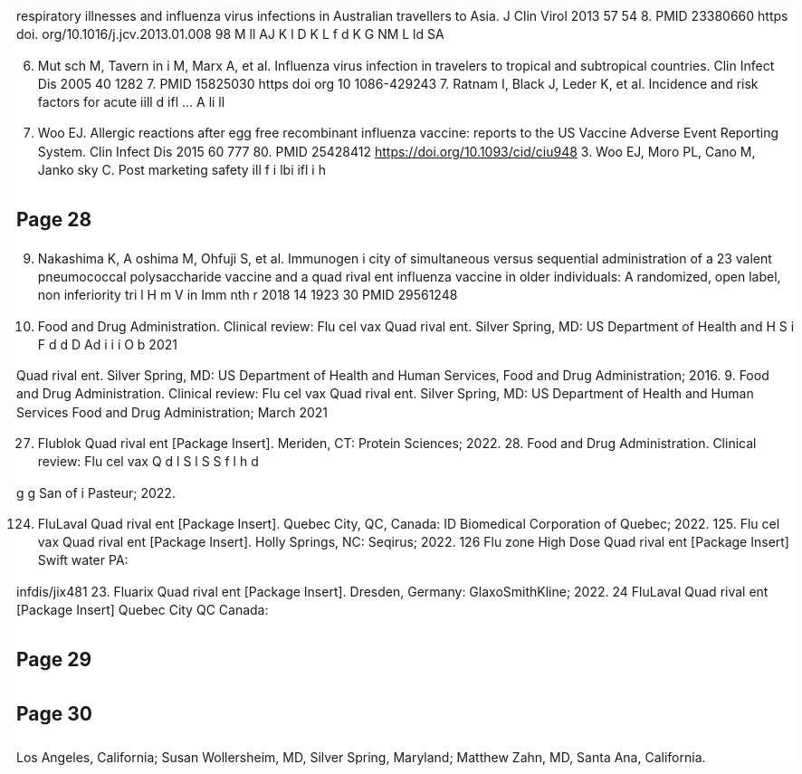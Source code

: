 respiratory illnesses and influenza virus infections in Australian travellers to Asia. J Clin Virol 2013 57 54 8. PMID 23380660 https doi. org/10.1016/j.jcv.2013.01.008 98 M ll AJ K l D K L f d K G NM L ld SA

6. Mut sch M, Tavern in i M, Marx A, et al. Influenza virus infection in travelers to tropical and subtropical countries. Clin Infect Dis 2005 40 1282 7. PMID 15825030 https doi org 10 1086-429243 7. Ratnam I, Black J, Leder K, et al. Incidence and risk factors for acute iill d ifl ... A li ll

2. Woo EJ. Allergic reactions after egg free recombinant influenza vaccine: reports to the US Vaccine Adverse Event Reporting System. Clin Infect Dis 2015 60 777 80. PMID 25428412 https://doi.org/10.1093/cid/ciu948 3. Woo EJ, Moro PL, Cano M, Janko sky C. Post marketing safety ill f i lbi ifl i h


## Page 28

9. Nakashima K, A oshima M, Ohfuji S, et al. Immunogen i city of simultaneous versus sequential administration of a 23 valent pneumococcal polysaccharide vaccine and a quad rival ent influenza vaccine in older individuals: A randomized, open label, non inferiority tri l H m V in Imm nth r 2018 14 1923 30 PMID 29561248

130. Food and Drug Administration. Clinical review: Flu cel vax Quad rival ent. Silver Spring, MD: US Department of Health and H S i F d d D Ad i i i O b 2021

Quad rival ent. Silver Spring, MD: US Department of Health and Human Services, Food and Drug Administration; 2016. 9. Food and Drug Administration. Clinical review: Flu cel vax Quad rival ent. Silver Spring, MD: US Department of Health and Human Services Food and Drug Administration; March 2021

27. Flublok Quad rival ent [Package Insert]. Meriden, CT: Protein Sciences; 2022. 28. Food and Drug Administration. Clinical review: Flu cel vax Q d l S l S S f l h d

g g San of i Pasteur; 2022.

124. FluLaval Quad rival ent [Package Insert]. Quebec City, QC, Canada: ID Biomedical Corporation of Quebec; 2022. 125. Flu cel vax Quad rival ent [Package Insert]. Holly Springs, NC: Seqirus; 2022. 126 Flu zone High Dose Quad rival ent [Package Insert] Swift water PA:

infdis/jix481 23. Fluarix Quad rival ent [Package Insert]. Dresden, Germany: GlaxoSmithKline; 2022. 24 FluLaval Quad rival ent [Package Insert] Quebec City QC Canada:


## Page 29


### 


## Page 30


### 

Los Angeles, California; Susan Wollersheim, MD, Silver Spring, Maryland; Matthew Zahn, MD, Santa Ana, California.
